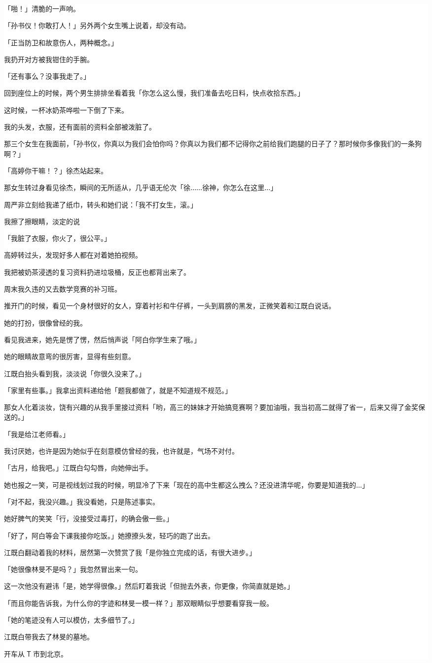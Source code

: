 「啪！」清脆的一声响。

「孙书仪！你敢打人！」另外两个女生嘴上说着，却没有动。

「正当防卫和故意伤人，两种概念。」

我扔开对方被我钳住的手腕。

「还有事么？没事我走了。」

回到座位上的时候，两个男生排排坐看着我「你怎么这么慢，我们准备去吃日料，快点收拾东西。」

这时候，一杯冰奶茶哗啦一下倒了下来。

我的头发，衣服，还有面前的资料全部被泼脏了。

那三个女生在我面前，「孙书仪，你真以为我们会怕你吗？你真以为我们都不记得你之前给我们跑腿的日子了？那时候你多像我们的一条狗啊？」

「高婷你干嘛！？」徐杰站起来。

那女生转过身看见徐杰，瞬间的无所适从，几乎语无伦次「徐……徐神，你怎么在这里…」

周严非立刻给我递了纸巾，转头和她们说：「我不打女生，滚。」

我擦了擦眼睛，淡定的说

「我脏了衣服，你火了，很公平。」

高婷转过头，发现好多人都在对着她拍视频。

我把被奶茶浸透的复习资料扔进垃圾桶，反正也都背出来了。

周末我久违的又去数学竞赛的补习班。

推开门的时候，看见一个身材很好的女人，穿着衬衫和牛仔裤，一头到肩膀的黑发，正微笑着和江既白说话。

她的打扮，很像曾经的我。

看见我进来，她先是愣了愣，然后悄声说「阿白你学生来了哦。」

她的眼睛故意弯的很厉害，显得有些刻意。

江既白抬头看到我，淡淡说「你很久没来了。」

「家里有些事。」我拿出资料递给他「题我都做了，就是不知道规不规范。」

那女人化着淡妆，饶有兴趣的从我手里接过资料「哟，高三的妹妹才开始搞竞赛啊？要加油哦，我当初高二就得了省一，后来又得了金奖保送的。」

「我是给江老师看。」

我讨厌她，也许是因为她似乎在刻意模仿曾经的我，也许就是，气场不对付。

「古月，给我吧。」江既白勾勾唇，向她伸出手。

她也报之一笑，可是视线划过我的时候，明显冷了下来「现在的高中生都这么拽么？还没进清华呢，你要是知道我的…」

「对不起，我没兴趣。」我没看她，只是陈述事实。

她好脾气的笑笑「行，没接受过毒打，的确会傲一些。」

「好了，阿白等会下课我接你吃饭。」她撩撩头发，轻巧的跑了出去。

江既白翻动着我的材料，居然第一次赞赏了我「是你独立完成的话，有很大进步。」

「她很像林旻不是吗？」我忽然冒出来一句。

这一次他没有避讳「是，她学得很像。」然后盯着我说「但抛去外表，你更像，你简直就是她。」

「而且你能告诉我，为什么你的字迹和林旻一模一样？」那双眼睛似乎想要看穿我一般。

「她的笔迹没有人可以模仿，太多细节了。」

江既白带我去了林旻的墓地。

开车从 T 市到北京。

